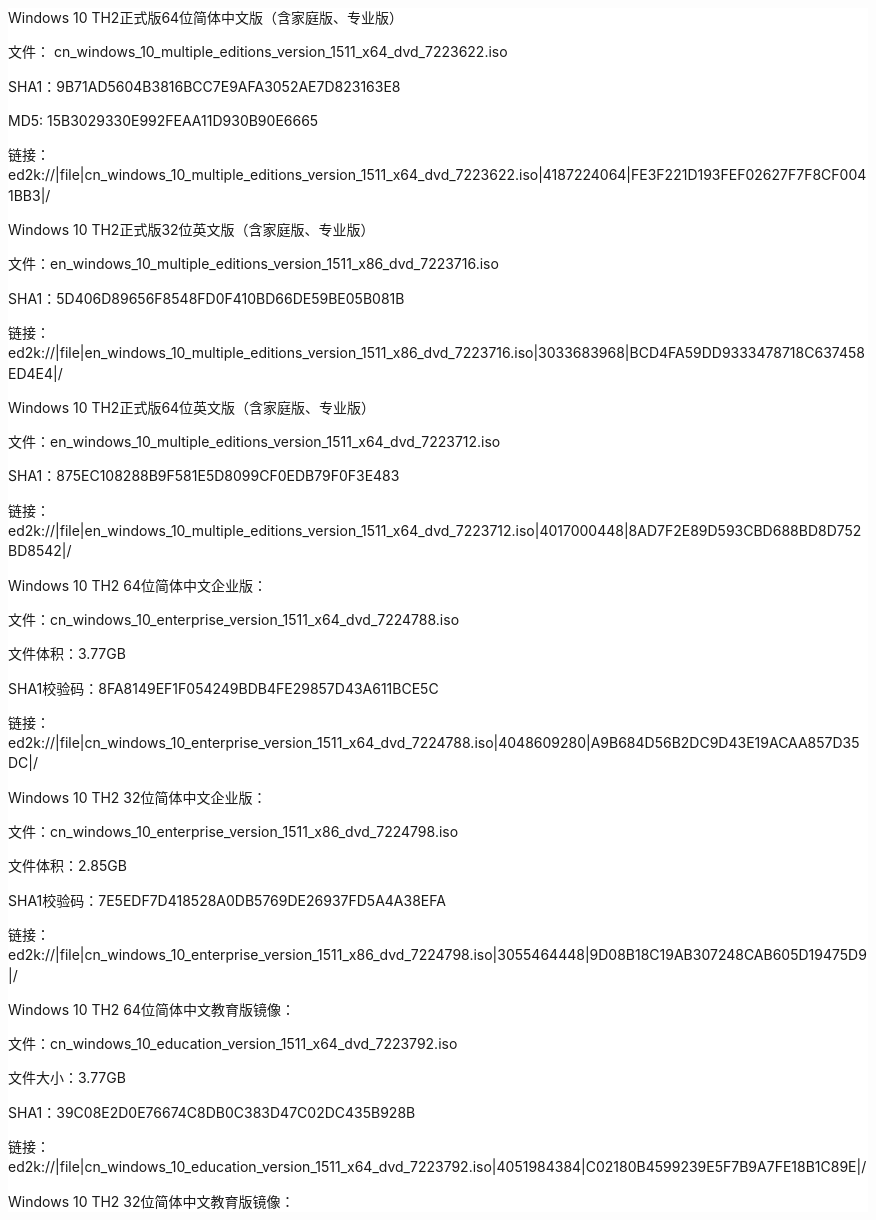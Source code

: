 Windows 10 TH2正式版64位简体中文版（含家庭版、专业版）

文件： cn_windows_10_multiple_editions_version_1511_x64_dvd_7223622.iso

SHA1：9B71AD5604B3816BCC7E9AFA3052AE7D823163E8

MD5: 15B3029330E992FEAA11D930B90E6665

链接：ed2k://|file|cn_windows_10_multiple_editions_version_1511_x64_dvd_7223622.iso|4187224064|FE3F221D193FEF02627F7F8CF0041BB3|/

Windows 10 TH2正式版32位英文版（含家庭版、专业版）

文件：en_windows_10_multiple_editions_version_1511_x86_dvd_7223716.iso

SHA1：5D406D89656F8548FD0F410BD66DE59BE05B081B

链接：ed2k://|file|en_windows_10_multiple_editions_version_1511_x86_dvd_7223716.iso|3033683968|BCD4FA59DD9333478718C637458ED4E4|/

Windows 10 TH2正式版64位英文版（含家庭版、专业版）

文件：en_windows_10_multiple_editions_version_1511_x64_dvd_7223712.iso

SHA1：875EC108288B9F581E5D8099CF0EDB79F0F3E483

链接：ed2k://|file|en_windows_10_multiple_editions_version_1511_x64_dvd_7223712.iso|4017000448|8AD7F2E89D593CBD688BD8D752BD8542|/

Windows 10 TH2 64位简体中文企业版：

文件：cn_windows_10_enterprise_version_1511_x64_dvd_7224788.iso

文件体积：3.77GB

SHA1校验码：8FA8149EF1F054249BDB4FE29857D43A611BCE5C

链接：ed2k://|file|cn_windows_10_enterprise_version_1511_x64_dvd_7224788.iso|4048609280|A9B684D56B2DC9D43E19ACAA857D35DC|/

Windows 10 TH2 32位简体中文企业版：

文件：cn_windows_10_enterprise_version_1511_x86_dvd_7224798.iso

文件体积：2.85GB

SHA1校验码：7E5EDF7D418528A0DB5769DE26937FD5A4A38EFA

链接：ed2k://|file|cn_windows_10_enterprise_version_1511_x86_dvd_7224798.iso|3055464448|9D08B18C19AB307248CAB605D19475D9|/

Windows 10 TH2 64位简体中文教育版镜像：

文件：cn_windows_10_education_version_1511_x64_dvd_7223792.iso

文件大小：3.77GB

SHA1：39C08E2D0E76674C8DB0C383D47C02DC435B928B

链接：ed2k://|file|cn_windows_10_education_version_1511_x64_dvd_7223792.iso|4051984384|C02180B4599239E5F7B9A7FE18B1C89E|/

Windows 10 TH2 32位简体中文教育版镜像：
